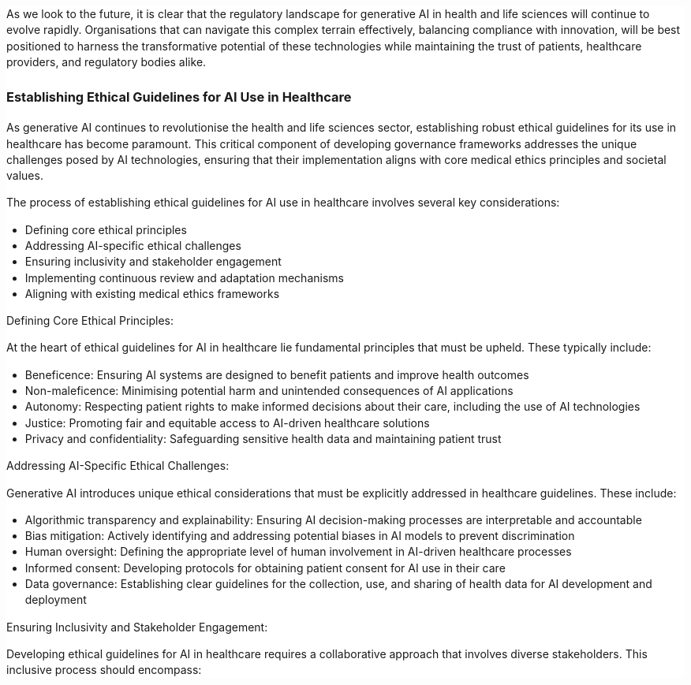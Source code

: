 As we look to the future, it is clear that the regulatory landscape for generative AI in health and life sciences will continue to evolve rapidly. Organisations that can navigate this complex terrain effectively, balancing compliance with innovation, will be best positioned to harness the transformative potential of these technologies while maintaining the trust of patients, healthcare providers, and regulatory bodies alike.

### Establishing Ethical Guidelines for AI Use in Healthcare

As generative AI continues to revolutionise the health and life sciences sector, establishing robust ethical guidelines for its use in healthcare has become paramount. This critical component of developing governance frameworks addresses the unique challenges posed by AI technologies, ensuring that their implementation aligns with core medical ethics principles and societal values.

The process of establishing ethical guidelines for AI use in healthcare involves several key considerations:

- Defining core ethical principles
- Addressing AI-specific ethical challenges
- Ensuring inclusivity and stakeholder engagement
- Implementing continuous review and adaptation mechanisms
- Aligning with existing medical ethics frameworks


Defining Core Ethical Principles:

At the heart of ethical guidelines for AI in healthcare lie fundamental principles that must be upheld. These typically include:

- Beneficence: Ensuring AI systems are designed to benefit patients and improve health outcomes
- Non-maleficence: Minimising potential harm and unintended consequences of AI applications
- Autonomy: Respecting patient rights to make informed decisions about their care, including the use of AI technologies
- Justice: Promoting fair and equitable access to AI-driven healthcare solutions
- Privacy and confidentiality: Safeguarding sensitive health data and maintaining patient trust


Addressing AI-Specific Ethical Challenges:

Generative AI introduces unique ethical considerations that must be explicitly addressed in healthcare guidelines. These include:

- Algorithmic transparency and explainability: Ensuring AI decision-making processes are interpretable and accountable
- Bias mitigation: Actively identifying and addressing potential biases in AI models to prevent discrimination
- Human oversight: Defining the appropriate level of human involvement in AI-driven healthcare processes
- Informed consent: Developing protocols for obtaining patient consent for AI use in their care
- Data governance: Establishing clear guidelines for the collection, use, and sharing of health data for AI development and deployment


Ensuring Inclusivity and Stakeholder Engagement:

Developing ethical guidelines for AI in healthcare requires a collaborative approach that involves diverse stakeholders. This inclusive process should encompass:
